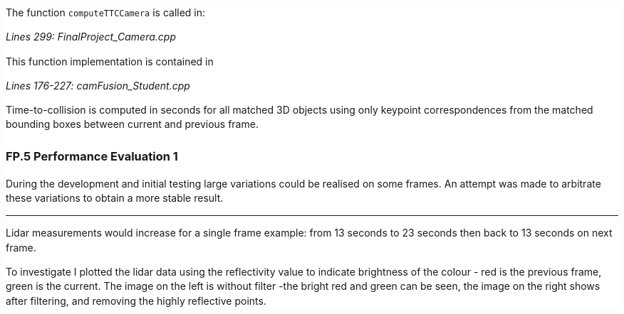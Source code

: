 The function `computeTTCCamera` is called in:

_Lines 299: FinalProject_Camera.cpp_

This function implementation is contained in 

_Lines 176-227: camFusion_Student.cpp_

Time-to-collision is computed in seconds for all matched 3D objects using only keypoint correspondences from the matched bounding boxes between current and previous frame.


### FP.5 Performance Evaluation 1

During the development and initial testing large variations could be realised on some frames. An attempt was made to arbitrate these variations to obtain a more stable result.

___

Lidar measurements would increase for a single frame example: from 13 seconds to 23 seconds then back to 13 seconds on next frame.

To investigate I plotted the lidar data using the reflectivity value to indicate brightness of the colour - red is the previous frame, green is the current. The image on the left is without filter -the bright red and green can be seen, the image on the right shows after filtering, and removing the highly reflective points.
